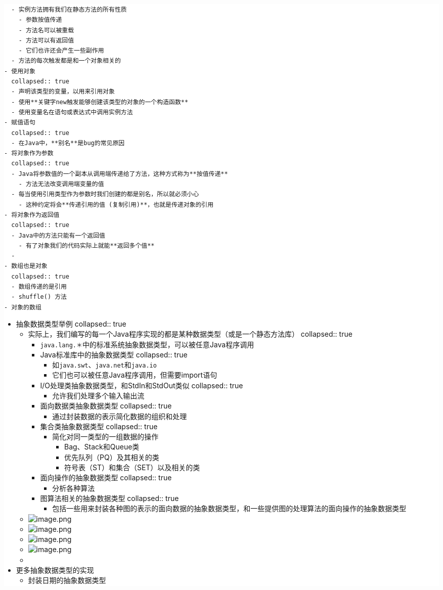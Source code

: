       - 实例方法拥有我们在静态方法的所有性质
        - 参数按值传递
        - 方法名可以被重载
        - 方法可以有返回值
        - 它们也许还会产生一些副作用
      - 方法的每次触发都是和一个对象相关的
    - 使用对象
      collapsed:: true
      - 声明该类型的变量，以用来引用对象
      - 使用**关键字new触发能够创建该类型的对象的一个构造函数**
      - 使用变量名在语句或表达式中调用实例方法
    - 赋值语句
      collapsed:: true
      - 在Java中，**别名**是bug的常见原因
    - 将对象作为参数
      collapsed:: true
      - Java将参数值的一个副本从调用端传递给了方法，这种方式称为**按值传递**
        - 方法无法改变调用端变量的值
      - 每当使用引用类型作为参数时我们创建的都是别名，所以就必须小心
        - 这种约定将会**传递引用的值 (复制引用)**，也就是传递对象的引用
    - 将对象作为返回值
      collapsed:: true
      - Java中的方法只能有一个返回值
        - 有了对象我们的代码实际上就能**返回多个值**
      -
    - 数组也是对象
      collapsed:: true
      - 数组传递的是引用
      - shuffle() 方法
    - 对象的数组
  - 抽象数据类型举例
    collapsed:: true
    - 实际上，我们编写的每一个Java程序实现的都是某种数据类型（或是一个静态方法库）
      collapsed:: true
      - `java.lang.＊`中的标准系统抽象数据类型，可以被任意Java程序调用
      - Java标准库中的抽象数据类型
        collapsed:: true
        - 如`java.swt`、`java.net`和`java.io`
        - 它们也可以被任意Java程序调用，但需要import语句
      - I/O处理类抽象数据类型，和StdIn和StdOut类似
        collapsed:: true
        - 允许我们处理多个输入输出流
      - 面向数据类抽象数据类型
        collapsed:: true
        - 通过封装数据的表示简化数据的组织和处理
      - 集合类抽象数据类型
        collapsed:: true
        - 简化对同一类型的一组数据的操作
          - Bag、Stack和Queue类
          - 优先队列（PQ）及其相关的类
          - 符号表（ST）和集合（SET）以及相关的类
      - 面向操作的抽象数据类型
        collapsed:: true
        - 分析各种算法
      - 图算法相关的抽象数据类型
        collapsed:: true
        - 包括一些用来封装各种图的表示的面向数据的抽象数据类型，和一些提供图的处理算法的面向操作的抽象数据类型
    - ![image.png](../assets/image_1650300587940_0.png)
    - ![image.png](../assets/image_1650300601433_0.png)
    - ![image.png](../assets/image_1650300609797_0.png)
    - ![image.png](../assets/image_1650300618655_0.png)
    -
  - 更多抽象数据类型的实现
    - 封装日期的抽象数据类型